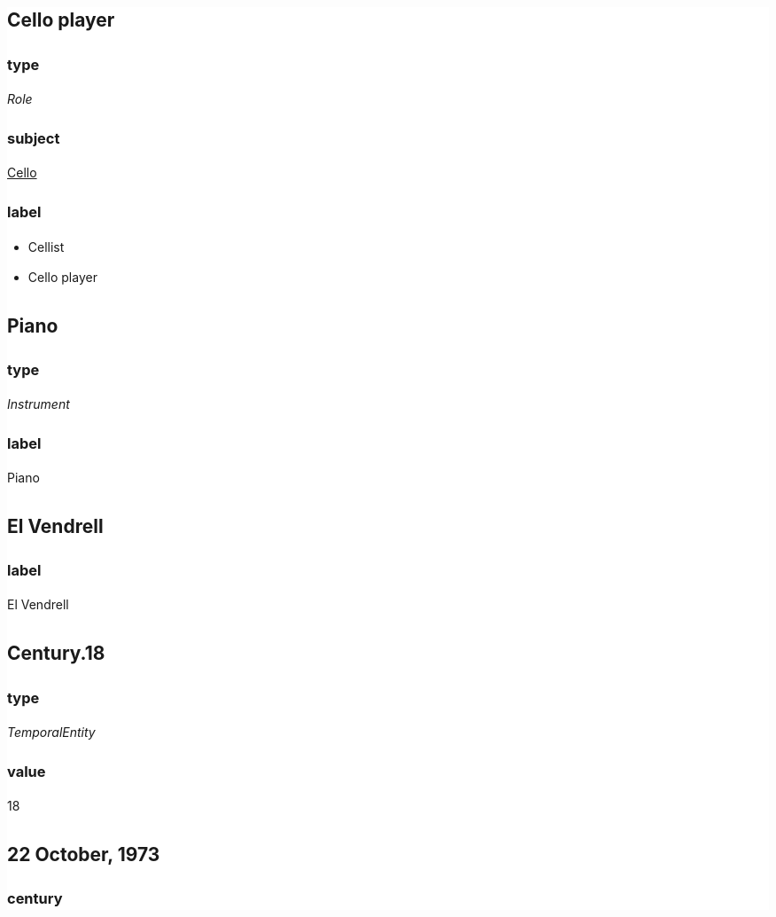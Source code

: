 ## Cello player

### type


*Role*

### subject


[Cello](#Cello)

### label

 - Cellist

 - Cello player

## Piano

### type


*Instrument*

### label


Piano

## El Vendrell

### label


El Vendrell

## Century.18

### type


*TemporalEntity*

### value


18

## 22 October, 1973

### century
